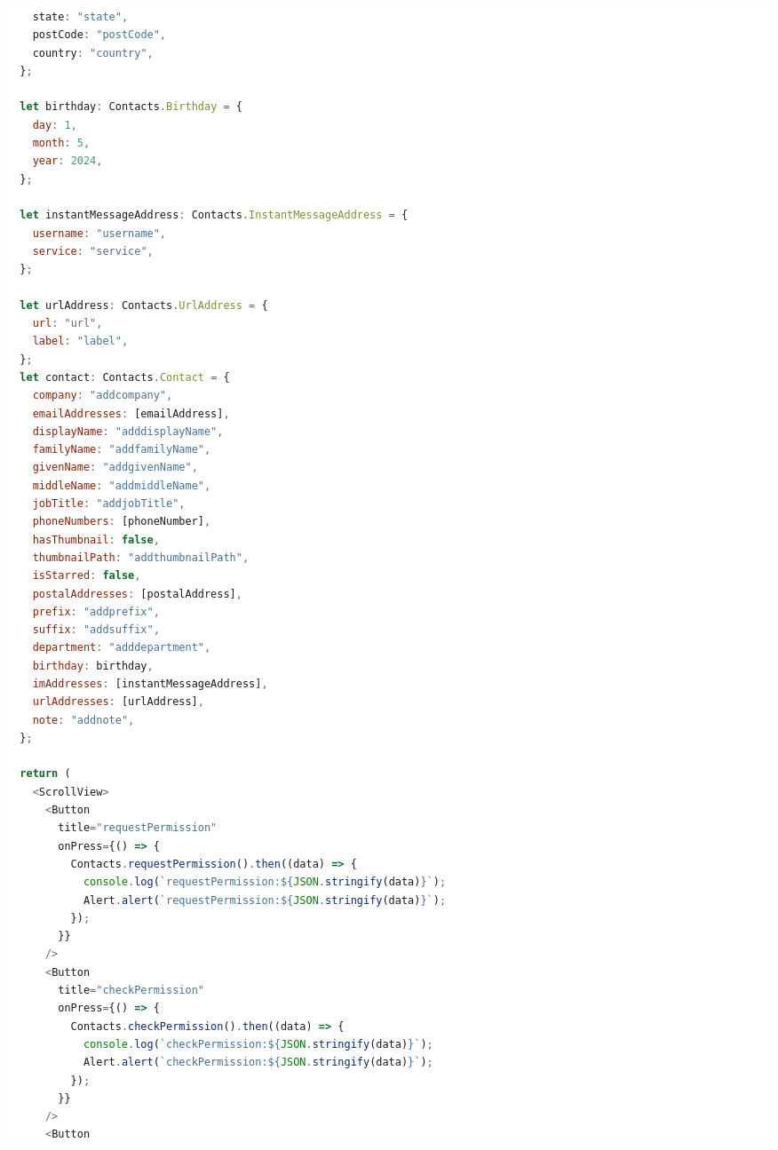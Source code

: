 ```js
    state: "state",
    postCode: "postCode",
    country: "country",
  };

  let birthday: Contacts.Birthday = {
    day: 1,
    month: 5,
    year: 2024,
  };

  let instantMessageAddress: Contacts.InstantMessageAddress = {
    username: "username",
    service: "service",
  };

  let urlAddress: Contacts.UrlAddress = {
    url: "url",
    label: "label",
  };
  let contact: Contacts.Contact = {
    company: "addcompany",
    emailAddresses: [emailAddress],
    displayName: "adddisplayName",
    familyName: "addfamilyName",
    givenName: "addgivenName",
    middleName: "addmiddleName",
    jobTitle: "addjobTitle",
    phoneNumbers: [phoneNumber],
    hasThumbnail: false,
    thumbnailPath: "addthumbnailPath",
    isStarred: false,
    postalAddresses: [postalAddress],
    prefix: "addprefix",
    suffix: "addsuffix",
    department: "adddepartment",
    birthday: birthday,
    imAddresses: [instantMessageAddress],
    urlAddresses: [urlAddress],
    note: "addnote",
  };

  return (
    <ScrollView>
      <Button
        title="requestPermission"
        onPress={() => {
          Contacts.requestPermission().then((data) => {
            console.log(`requestPermission:${JSON.stringify(data)}`);
            Alert.alert(`requestPermission:${JSON.stringify(data)}`);
          });
        }}
      />
      <Button
        title="checkPermission"
        onPress={() => {
          Contacts.checkPermission().then((data) => {
            console.log(`checkPermission:${JSON.stringify(data)}`);
            Alert.alert(`checkPermission:${JSON.stringify(data)}`);
          });
        }}
      />
      <Button
```